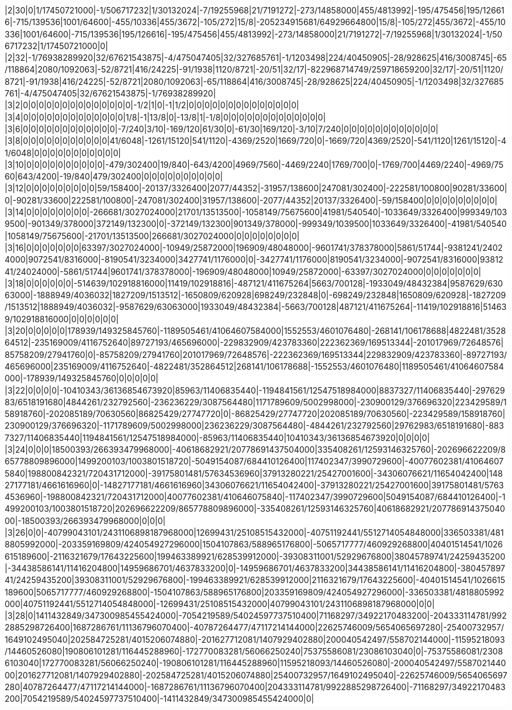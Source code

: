 |2|30|0|1/17450721000|-1/506717232|1/30132024|-7/19255968|21/7191272|-273/14858000|455/4813992|-195/475456|195/126616|-715/139536|1001/64600|-455/10336|455/3672|-105/272|15/8|-205234915681/64929664800|15/8|-105/272|455/3672|-455/10336|1001/64600|-715/139536|195/126616|-195/475456|455/4813992|-273/14858000|21/7191272|-7/19255968|1/30132024|-1/506717232|1/17450721000|0|
|2|32|-1/76938289920|32/67621543875|-4/475047405|32/327685761|-1/1203498|224/40450905|-28/928625|416/3008745|-65/118864|2080/1092063|-52/8721|416/24225|-91/1938|1120/8721|-20/51|32/17|-822968714749/259718659200|32/17|-20/51|1120/8721|-91/1938|416/24225|-52/8721|2080/1092063|-65/118864|416/3008745|-28/928625|224/40450905|-1/1203498|32/327685761|-4/475047405|32/67621543875|-1/76938289920|
|3|2|0|0|0|0|0|0|0|0|0|0|0|0|0|0|-1/2|1|0|-1|1/2|0|0|0|0|0|0|0|0|0|0|0|0|0|0|
|3|4|0|0|0|0|0|0|0|0|0|0|0|0|0|1/8|-1|13/8|0|-13/8|1|-1/8|0|0|0|0|0|0|0|0|0|0|0|0|0|
|3|6|0|0|0|0|0|0|0|0|0|0|0|0|-7/240|3/10|-169/120|61/30|0|-61/30|169/120|-3/10|7/240|0|0|0|0|0|0|0|0|0|0|0|0|
|3|8|0|0|0|0|0|0|0|0|0|0|0|41/6048|-1261/15120|541/1120|-4369/2520|1669/720|0|-1669/720|4369/2520|-541/1120|1261/15120|-41/6048|0|0|0|0|0|0|0|0|0|0|0|
|3|10|0|0|0|0|0|0|0|0|0|0|-479/302400|19/840|-643/4200|4969/7560|-4469/2240|1769/700|0|-1769/700|4469/2240|-4969/7560|643/4200|-19/840|479/302400|0|0|0|0|0|0|0|0|0|0|
|3|12|0|0|0|0|0|0|0|0|0|59/158400|-20137/3326400|2077/44352|-31957/138600|247081/302400|-222581/100800|90281/33600|0|-90281/33600|222581/100800|-247081/302400|31957/138600|-2077/44352|20137/3326400|-59/158400|0|0|0|0|0|0|0|0|0|
|3|14|0|0|0|0|0|0|0|0|-266681/3027024000|21701/13513500|-1058149/75675600|41981/540540|-1033649/3326400|999349/1039500|-901349/378000|372149/132300|0|-372149/132300|901349/378000|-999349/1039500|1033649/3326400|-41981/540540|1058149/75675600|-21701/13513500|266681/3027024000|0|0|0|0|0|0|0|0|
|3|16|0|0|0|0|0|0|0|63397/3027024000|-10949/25872000|196909/48048000|-9601741/378378000|5861/51744|-9381241/24024000|9072541/8316000|-8190541/3234000|3427741/1176000|0|-3427741/1176000|8190541/3234000|-9072541/8316000|9381241/24024000|-5861/51744|9601741/378378000|-196909/48048000|10949/25872000|-63397/3027024000|0|0|0|0|0|0|0|
|3|18|0|0|0|0|0|0|-514639/102918816000|11419/102918816|-487121/411675264|5663/700128|-1933049/48432384|9587629/63063000|-1888949/4036032|1827209/1513512|-1650809/620928|698249/232848|0|-698249/232848|1650809/620928|-1827209/1513512|1888949/4036032|-9587629/63063000|1933049/48432384|-5663/700128|487121/411675264|-11419/102918816|514639/102918816000|0|0|0|0|0|0|
|3|20|0|0|0|0|0|178939/149325845760|-1189505461/41064607584000|1552553/4601076480|-268141/106178688|4822481/352864512|-235169009/4116752640|89727193/465696000|-229832909/423783360|222362369/169513344|-201017969/72648576|85758209/27941760|0|-85758209/27941760|201017969/72648576|-222362369/169513344|229832909/423783360|-89727193/465696000|235169009/4116752640|-4822481/352864512|268141/106178688|-1552553/4601076480|1189505461/41064607584000|-178939/149325845760|0|0|0|0|0|
|3|22|0|0|0|0|-10410343/36136854673920|85963/11406835440|-1194841561/12547518984000|8837327/11406835440|-29762983/6518191680|4844261/232792560|-236236229/3087564480|1171789609/5002998000|-230900129/376696320|223429589/158918760|-202085189/70630560|86825429/27747720|0|-86825429/27747720|202085189/70630560|-223429589/158918760|230900129/376696320|-1171789609/5002998000|236236229/3087564480|-4844261/232792560|29762983/6518191680|-8837327/11406835440|1194841561/12547518984000|-85963/11406835440|10410343/36136854673920|0|0|0|0|
|3|24|0|0|0|18500393/266393479968000|-40618682921/20778691437504000|335408261/12593146325760|-202696622209/865778809896000|1499200103/1003801518720|-5049154087/684410126400|117402347/3990729600|-40077602381/410646075840|198800842321/720431712000|-39175801481/57634536960|37913280221/25427001600|-34306076621/11654042400|14827177181/4661616960|0|-14827177181/4661616960|34306076621/11654042400|-37913280221/25427001600|39175801481/57634536960|-198800842321/720431712000|40077602381/410646075840|-117402347/3990729600|5049154087/684410126400|-1499200103/1003801518720|202696622209/865778809896000|-335408261/12593146325760|40618682921/20778691437504000|-18500393/266393479968000|0|0|0|
|3|26|0|0|-40799043101/2431106898187968000|12699431/25108515432000|-40751192441/5512714054848000|336503381/4818805992000|-203359169809/424054927296000|1504107863/588965176800|-5065717777/460929268800|40401514541/1026615189600|-2116321679/17643225600|199463389921/628539912000|-39308311001/52929676800|38045789741/24259435200|-34438586141/11416204800|14959686701/4637833200|0|-14959686701/4637833200|34438586141/11416204800|-38045789741/24259435200|39308311001/52929676800|-199463389921/628539912000|2116321679/17643225600|-40401514541/1026615189600|5065717777/460929268800|-1504107863/588965176800|203359169809/424054927296000|-336503381/4818805992000|40751192441/5512714054848000|-12699431/25108515432000|40799043101/2431106898187968000|0|0|
|3|28|0|1411432849/347300985455424000|-7054219589/54024597737510400|71168297/34922170483200|-204333114781/9922885298726400|1687286761/11136796070400|-40787264477/47117214144000|22625746009/5654065697280|-25400732957/1649102495040|202584725281/4015206074880|-201627712081/1407929402880|200040542497/558702144000|-11595218093/14460526080|190806101281/116445288960|-172770083281/56066250240|75375586081/23086103040|0|-75375586081/23086103040|172770083281/56066250240|-190806101281/116445288960|11595218093/14460526080|-200040542497/558702144000|201627712081/1407929402880|-202584725281/4015206074880|25400732957/1649102495040|-22625746009/5654065697280|40787264477/47117214144000|-1687286761/11136796070400|204333114781/9922885298726400|-71168297/34922170483200|7054219589/54024597737510400|-1411432849/347300985455424000|0|
